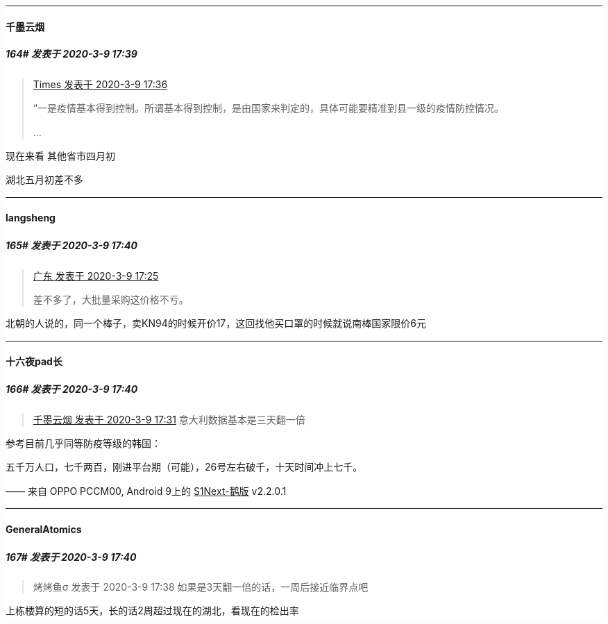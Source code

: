 
-----

####  千墨云烟  
##### 164#       发表于 2020-3-9 17:39


<blockquote><a href="httphttps://bbs.saraba1st.com/2b/forum.php?mod=redirect&amp;goto=findpost&amp;pid=46671417&amp;ptid=1917955" target="_blank">Times 发表于 2020-3-9 17:36</a>

“一是疫情基本得到控制。所谓基本得到控制，是由国家来判定的，具体可能要精准到县一级的疫情防控情况。


 ...</blockquote>
现在来看 其他省市四月初


湖北五月初差不多


-----

####  langsheng  
##### 165#       发表于 2020-3-9 17:40


<blockquote><a href="httphttps://bbs.saraba1st.com/2b/forum.php?mod=redirect&amp;goto=findpost&amp;pid=46671300&amp;ptid=1917955" target="_blank">广东 发表于 2020-3-9 17:25</a>

差不多了，大批量采购这价格不亏。</blockquote>
北朝的人说的，同一个棒子，卖KN94的时候开价17，这回找他买口罩的时候就说南棒国家限价6元


-----

####  十六夜pad长  
##### 166#       发表于 2020-3-9 17:40


<blockquote><a href="httphttps://bbs.saraba1st.com/2b/forum.php?mod=redirect&amp;goto=findpost&amp;pid=46671360&amp;ptid=1917955" target="_blank">千墨云烟 发表于 2020-3-9 17:31</a>
意大利数据基本是三天翻一倍</blockquote>
参考目前几乎同等防疫等级的韩国：

五千万人口，七千两百，刚进平台期（可能），26号左右破千，十天时间冲上七千。

—— 来自 OPPO PCCM00, Android 9上的 [S1Next-鹅版](https://github.com/ykrank/S1-Next/releases) v2.2.0.1


-----

####  GeneralAtomics  
##### 167#       发表于 2020-3-9 17:40


<blockquote>烤烤鱼σ 发表于 2020-3-9 17:38
如果是3天翻一倍的话，一周后接近临界点吧</blockquote>

上栋楼算的短的话5天，长的话2周超过现在的湖北，看现在的检出率

